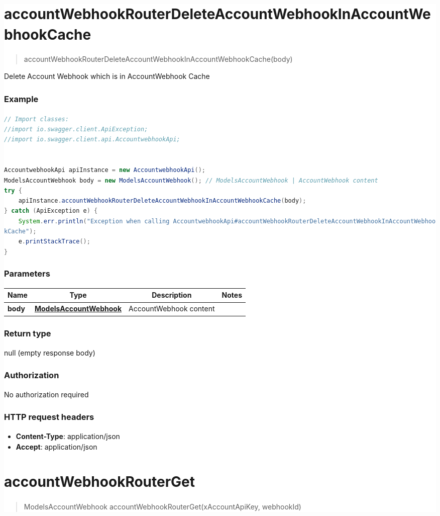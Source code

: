 <a name="accountWebhookRouterDeleteAccountWebhookInAccountWebhookCache"></a>
# **accountWebhookRouterDeleteAccountWebhookInAccountWebhookCache**
> accountWebhookRouterDeleteAccountWebhookInAccountWebhookCache(body)



Delete Account Webhook which is in AccountWebhook Cache

### Example
```java
// Import classes:
//import io.swagger.client.ApiException;
//import io.swagger.client.api.AccountwebhookApi;


AccountwebhookApi apiInstance = new AccountwebhookApi();
ModelsAccountWebhook body = new ModelsAccountWebhook(); // ModelsAccountWebhook | AccountWebhook content
try {
    apiInstance.accountWebhookRouterDeleteAccountWebhookInAccountWebhookCache(body);
} catch (ApiException e) {
    System.err.println("Exception when calling AccountwebhookApi#accountWebhookRouterDeleteAccountWebhookInAccountWebhookCache");
    e.printStackTrace();
}
```

### Parameters

Name | Type | Description  | Notes
------------- | ------------- | ------------- | -------------
 **body** | [**ModelsAccountWebhook**](ModelsAccountWebhook.md)| AccountWebhook content |

### Return type

null (empty response body)

### Authorization

No authorization required

### HTTP request headers

 - **Content-Type**: application/json
 - **Accept**: application/json

<a name="accountWebhookRouterGet"></a>
# **accountWebhookRouterGet**
> ModelsAccountWebhook accountWebhookRouterGet(xAccountApiKey, webhookId)
